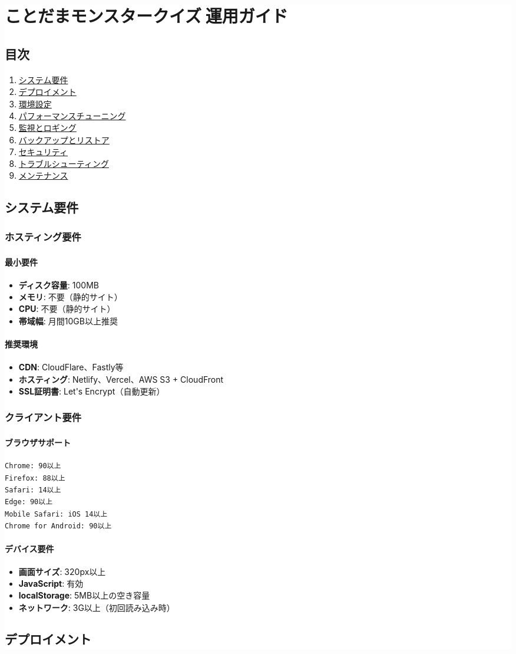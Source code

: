 # ことだまモンスタークイズ 運用ガイド

## 目次

1. [システム要件](#システム要件)
2. [デプロイメント](#デプロイメント)
3. [環境設定](#環境設定)
4. [パフォーマンスチューニング](#パフォーマンスチューニング)
5. [監視とロギング](#監視とロギング)
6. [バックアップとリストア](#バックアップとリストア)
7. [セキュリティ](#セキュリティ)
8. [トラブルシューティング](#トラブルシューティング)
9. [メンテナンス](#メンテナンス)

## システム要件

### ホスティング要件

#### 最小要件
- **ディスク容量**: 100MB
- **メモリ**: 不要（静的サイト）
- **CPU**: 不要（静的サイト）
- **帯域幅**: 月間10GB以上推奨

#### 推奨環境
- **CDN**: CloudFlare、Fastly等
- **ホスティング**: Netlify、Vercel、AWS S3 + CloudFront
- **SSL証明書**: Let's Encrypt（自動更新）

### クライアント要件

#### ブラウザサポート
```
Chrome: 90以上
Firefox: 88以上
Safari: 14以上
Edge: 90以上
Mobile Safari: iOS 14以上
Chrome for Android: 90以上
```

#### デバイス要件
- **画面サイズ**: 320px以上
- **JavaScript**: 有効
- **localStorage**: 5MB以上の空き容量
- **ネットワーク**: 3G以上（初回読み込み時）

## デプロイメント
